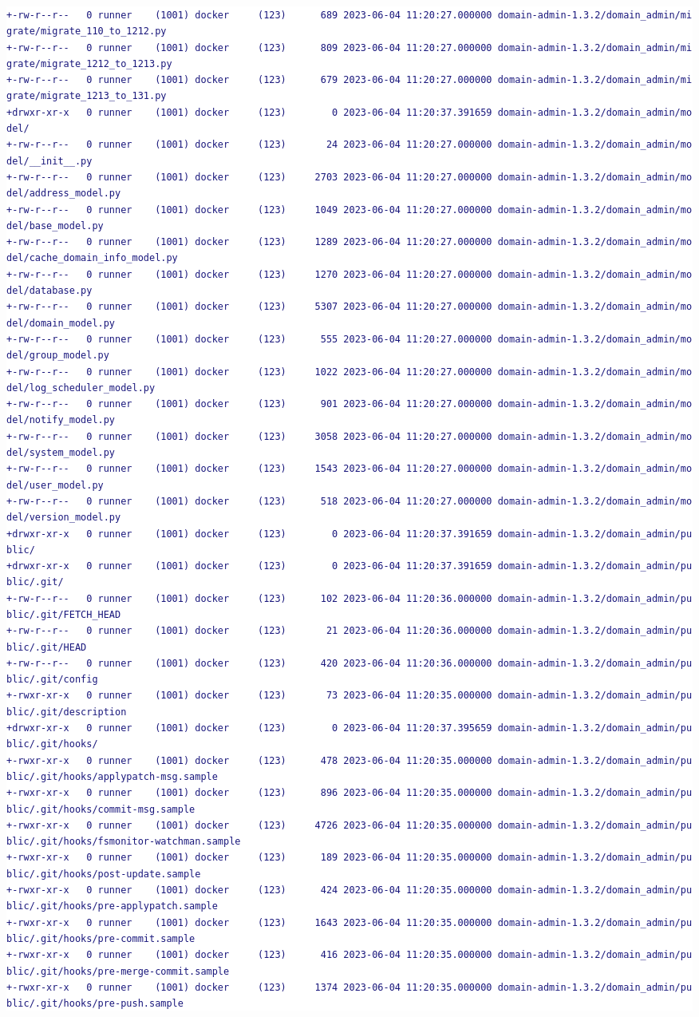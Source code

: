```diff
+-rw-r--r--   0 runner    (1001) docker     (123)      689 2023-06-04 11:20:27.000000 domain-admin-1.3.2/domain_admin/migrate/migrate_110_to_1212.py
+-rw-r--r--   0 runner    (1001) docker     (123)      809 2023-06-04 11:20:27.000000 domain-admin-1.3.2/domain_admin/migrate/migrate_1212_to_1213.py
+-rw-r--r--   0 runner    (1001) docker     (123)      679 2023-06-04 11:20:27.000000 domain-admin-1.3.2/domain_admin/migrate/migrate_1213_to_131.py
+drwxr-xr-x   0 runner    (1001) docker     (123)        0 2023-06-04 11:20:37.391659 domain-admin-1.3.2/domain_admin/model/
+-rw-r--r--   0 runner    (1001) docker     (123)       24 2023-06-04 11:20:27.000000 domain-admin-1.3.2/domain_admin/model/__init__.py
+-rw-r--r--   0 runner    (1001) docker     (123)     2703 2023-06-04 11:20:27.000000 domain-admin-1.3.2/domain_admin/model/address_model.py
+-rw-r--r--   0 runner    (1001) docker     (123)     1049 2023-06-04 11:20:27.000000 domain-admin-1.3.2/domain_admin/model/base_model.py
+-rw-r--r--   0 runner    (1001) docker     (123)     1289 2023-06-04 11:20:27.000000 domain-admin-1.3.2/domain_admin/model/cache_domain_info_model.py
+-rw-r--r--   0 runner    (1001) docker     (123)     1270 2023-06-04 11:20:27.000000 domain-admin-1.3.2/domain_admin/model/database.py
+-rw-r--r--   0 runner    (1001) docker     (123)     5307 2023-06-04 11:20:27.000000 domain-admin-1.3.2/domain_admin/model/domain_model.py
+-rw-r--r--   0 runner    (1001) docker     (123)      555 2023-06-04 11:20:27.000000 domain-admin-1.3.2/domain_admin/model/group_model.py
+-rw-r--r--   0 runner    (1001) docker     (123)     1022 2023-06-04 11:20:27.000000 domain-admin-1.3.2/domain_admin/model/log_scheduler_model.py
+-rw-r--r--   0 runner    (1001) docker     (123)      901 2023-06-04 11:20:27.000000 domain-admin-1.3.2/domain_admin/model/notify_model.py
+-rw-r--r--   0 runner    (1001) docker     (123)     3058 2023-06-04 11:20:27.000000 domain-admin-1.3.2/domain_admin/model/system_model.py
+-rw-r--r--   0 runner    (1001) docker     (123)     1543 2023-06-04 11:20:27.000000 domain-admin-1.3.2/domain_admin/model/user_model.py
+-rw-r--r--   0 runner    (1001) docker     (123)      518 2023-06-04 11:20:27.000000 domain-admin-1.3.2/domain_admin/model/version_model.py
+drwxr-xr-x   0 runner    (1001) docker     (123)        0 2023-06-04 11:20:37.391659 domain-admin-1.3.2/domain_admin/public/
+drwxr-xr-x   0 runner    (1001) docker     (123)        0 2023-06-04 11:20:37.391659 domain-admin-1.3.2/domain_admin/public/.git/
+-rw-r--r--   0 runner    (1001) docker     (123)      102 2023-06-04 11:20:36.000000 domain-admin-1.3.2/domain_admin/public/.git/FETCH_HEAD
+-rw-r--r--   0 runner    (1001) docker     (123)       21 2023-06-04 11:20:36.000000 domain-admin-1.3.2/domain_admin/public/.git/HEAD
+-rw-r--r--   0 runner    (1001) docker     (123)      420 2023-06-04 11:20:36.000000 domain-admin-1.3.2/domain_admin/public/.git/config
+-rwxr-xr-x   0 runner    (1001) docker     (123)       73 2023-06-04 11:20:35.000000 domain-admin-1.3.2/domain_admin/public/.git/description
+drwxr-xr-x   0 runner    (1001) docker     (123)        0 2023-06-04 11:20:37.395659 domain-admin-1.3.2/domain_admin/public/.git/hooks/
+-rwxr-xr-x   0 runner    (1001) docker     (123)      478 2023-06-04 11:20:35.000000 domain-admin-1.3.2/domain_admin/public/.git/hooks/applypatch-msg.sample
+-rwxr-xr-x   0 runner    (1001) docker     (123)      896 2023-06-04 11:20:35.000000 domain-admin-1.3.2/domain_admin/public/.git/hooks/commit-msg.sample
+-rwxr-xr-x   0 runner    (1001) docker     (123)     4726 2023-06-04 11:20:35.000000 domain-admin-1.3.2/domain_admin/public/.git/hooks/fsmonitor-watchman.sample
+-rwxr-xr-x   0 runner    (1001) docker     (123)      189 2023-06-04 11:20:35.000000 domain-admin-1.3.2/domain_admin/public/.git/hooks/post-update.sample
+-rwxr-xr-x   0 runner    (1001) docker     (123)      424 2023-06-04 11:20:35.000000 domain-admin-1.3.2/domain_admin/public/.git/hooks/pre-applypatch.sample
+-rwxr-xr-x   0 runner    (1001) docker     (123)     1643 2023-06-04 11:20:35.000000 domain-admin-1.3.2/domain_admin/public/.git/hooks/pre-commit.sample
+-rwxr-xr-x   0 runner    (1001) docker     (123)      416 2023-06-04 11:20:35.000000 domain-admin-1.3.2/domain_admin/public/.git/hooks/pre-merge-commit.sample
+-rwxr-xr-x   0 runner    (1001) docker     (123)     1374 2023-06-04 11:20:35.000000 domain-admin-1.3.2/domain_admin/public/.git/hooks/pre-push.sample
```